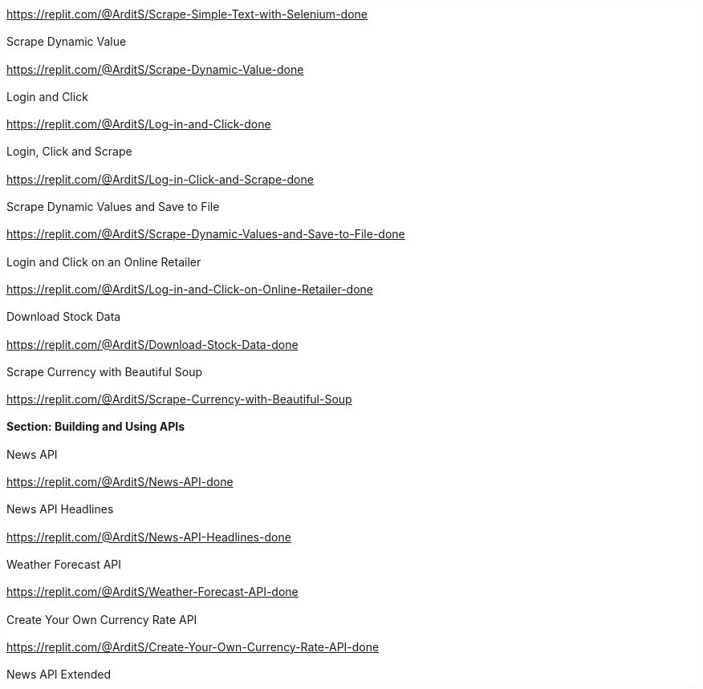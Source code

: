 https://replit.com/@ArditS/Scrape-Simple-Text-with-Selenium-done

  

Scrape Dynamic Value

https://replit.com/@ArditS/Scrape-Dynamic-Value-done

  

Login and Click

https://replit.com/@ArditS/Log-in-and-Click-done

  

Login, Click and Scrape

https://replit.com/@ArditS/Log-in-Click-and-Scrape-done

  

Scrape Dynamic Values and Save to File

https://replit.com/@ArditS/Scrape-Dynamic-Values-and-Save-to-File-done

  

Login and Click on an Online Retailer

https://replit.com/@ArditS/Log-in-and-Click-on-Online-Retailer-done

  

Download Stock Data

https://replit.com/@ArditS/Download-Stock-Data-done

  

Scrape Currency with Beautiful Soup

https://replit.com/@ArditS/Scrape-Currency-with-Beautiful-Soup

  

**Section: Building and Using APIs**

News API

https://replit.com/@ArditS/News-API-done

  

News API Headlines

https://replit.com/@ArditS/News-API-Headlines-done

  

Weather Forecast API

https://replit.com/@ArditS/Weather-Forecast-API-done

  

Create Your Own Currency Rate API

https://replit.com/@ArditS/Create-Your-Own-Currency-Rate-API-done

  

News API Extended
